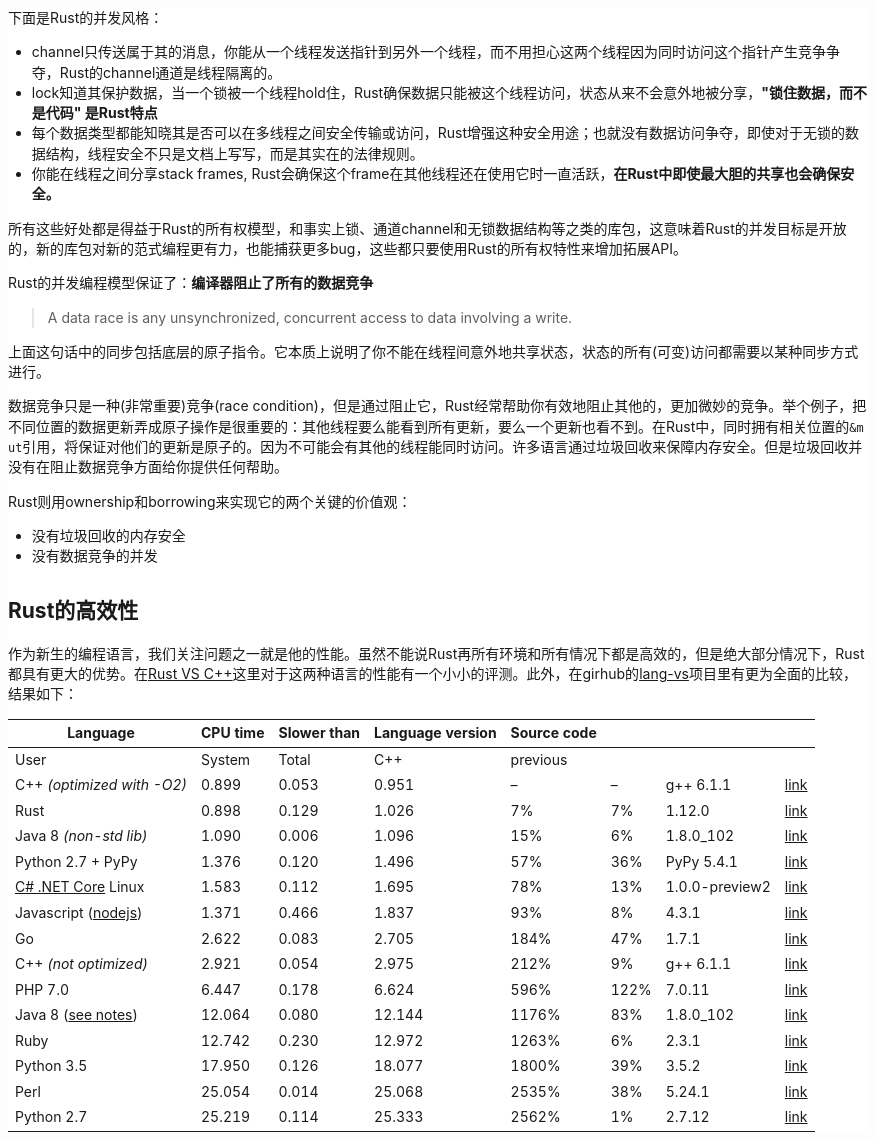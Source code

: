 下面是Rust的并发风格：

-  channel只传送属于其的消息，你能从一个线程发送指针到另外一个线程，而不用担心这两个线程因为同时访问这个指针产生竞争争夺，Rust的channel通道是线程隔离的。
- lock知道其保护数据，当一个锁被一个线程hold住，Rust确保数据只能被这个线程访问，状态从来不会意外地被分享，**"锁住数据，而不是代码" 是Rust特点**
- 每个数据类型都能知晓其是否可以在多线程之间安全传输或访问，Rust增强这种安全用途；也就没有数据访问争夺，即使对于无锁的数据结构，线程安全不只是文档上写写，而是其实在的法律规则。
- 你能在线程之间分享stack frames, Rust会确保这个frame在其他线程还在使用它时一直活跃，**在Rust中即使最大胆的共享也会确保安全。**

所有这些好处都是得益于Rust的所有权模型，和事实上锁、通道channel和无锁数据结构等之类的库包，这意味着Rust的并发目标是开放的，新的库包对新的范式编程更有力，也能捕获更多bug，这些都只要使用Rust的所有权特性来增加拓展API。

Rust的并发编程模型保证了：**编译器阻止了所有的数据竞争**

> A data race is any unsynchronized, concurrent access to data involving a write.

上面这句话中的同步包括底层的原子指令。它本质上说明了你不能在线程间意外地共享状态，状态的所有(可变)访问都需要以某种同步方式进行。

数据竞争只是一种(非常重要)竞争(race condition)，但是通过阻止它，Rust经常帮助你有效地阻止其他的，更加微妙的竞争。举个例子，把不同位置的数据更新弄成原子操作是很重要的：其他线程要么能看到所有更新，要么一个更新也看不到。在Rust中，同时拥有相关位置的`&mut`引用，将保证对他们的更新是原子的。因为不可能会有其他的线程能同时访问。许多语言通过垃圾回收来保障内存安全。但是垃圾回收并没有在阻止数据竞争方面给你提供任何帮助。

Rust则用ownership和borrowing来实现它的两个关键的价值观：

- 没有垃圾回收的内存安全
- 没有数据竞争的并发

## Rust的高效性

作为新生的编程语言，我们关注问题之一就是他的性能。虽然不能说Rust再所有环境和所有情况下都是高效的，但是绝大部分情况下，Rust都具有更大的优势。在[Rust VS C++](http://cantrip.org/rust-vs-c++.html)这里对于这两种语言的性能有一个小小的评测。此外，在girhub的[lang-vs](https://github.com/famzah/langs-performance)项目里有更为全面的比较，结果如下：

| Language                                                     | CPU time | Slower than | Language version | Source code |      |                |                                                              |
| ------------------------------------------------------------ | -------- | ----------- | ---------------- | ----------- | ---- | -------------- | ------------------------------------------------------------ |
| User                                                         | System   | Total       | C++              | previous    |      |                |                                                              |
| C++ *(optimized with -O2)*                                   | 0.899    | 0.053       | 0.951            | –           | –    | g++ 6.1.1      | [link](https://github.com/famzah/langs-performance/blob/master/primes.cpp) |
| Rust                                                         | 0.898    | 0.129       | 1.026            | 7%          | 7%   | 1.12.0         | [link](https://github.com/famzah/langs-performance/blob/master/primes.rs) |
| Java 8 *(non-std lib)*                                       | 1.090    | 0.006       | 1.096            | 15%         | 6%   | 1.8.0_102      | [link](https://github.com/famzah/langs-performance/blob/master/primes-alt.java) |
| Python 2.7 + PyPy                                            | 1.376    | 0.120       | 1.496            | 57%         | 36%  | PyPy 5.4.1     | [link](https://github.com/famzah/langs-performance/blob/master/primes.py) |
| [C# .NET Core](https://dotnet.github.io/) Linux              | 1.583    | 0.112       | 1.695            | 78%         | 13%  | 1.0.0-preview2 | [link](https://github.com/famzah/langs-performance/blob/master/primes.dotnet) |
| Javascript ([nodejs](http://nodejs.org/))                    | 1.371    | 0.466       | 1.837            | 93%         | 8%   | 4.3.1          | [link](https://github.com/famzah/langs-performance/blob/master/primes.js) |
| Go                                                           | 2.622    | 0.083       | 2.705            | 184%        | 47%  | 1.7.1          | [link](https://github.com/famzah/langs-performance/blob/master/primes.go) |
| C++ *(not optimized)*                                        | 2.921    | 0.054       | 2.975            | 212%        | 9%   | g++ 6.1.1      | [link](https://github.com/famzah/langs-performance/blob/master/primes.cpp) |
| PHP 7.0                                                      | 6.447    | 0.178       | 6.624            | 596%        | 122% | 7.0.11         | [link](https://github.com/famzah/langs-performance/blob/master/primes.php) |
| Java 8 ([see notes](https://github.com/famzah/langs-performance/tree/master/java-optimizations)) | 12.064   | 0.080       | 12.144           | 1176%       | 83%  | 1.8.0_102      | [link](https://github.com/famzah/langs-performance/blob/master/primes.java) |
| Ruby                                                         | 12.742   | 0.230       | 12.972           | 1263%       | 6%   | 2.3.1          | [link](https://github.com/famzah/langs-performance/blob/master/primes.rb) |
| Python 3.5                                                   | 17.950   | 0.126       | 18.077           | 1800%       | 39%  | 3.5.2          | [link](https://github.com/famzah/langs-performance/blob/master/primes.py) |
| Perl                                                         | 25.054   | 0.014       | 25.068           | 2535%       | 38%  | 5.24.1         | [link](https://github.com/famzah/langs-performance/blob/master/primes.pl) |
| Python 2.7                                                   | 25.219   | 0.114       | 25.333           | 2562%       | 1%   | 2.7.12         | [link](https://github.com/famzah/langs-performance/blob/master/primes.py) |
